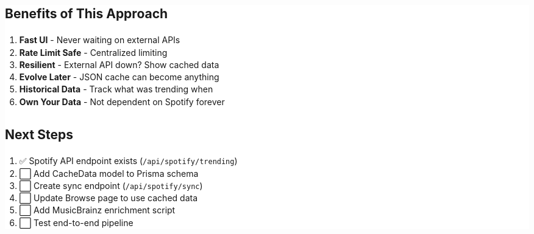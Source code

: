 ## Benefits of This Approach

1. **Fast UI** - Never waiting on external APIs
2. **Rate Limit Safe** - Centralized limiting
3. **Resilient** - External API down? Show cached data
4. **Evolve Later** - JSON cache can become anything
5. **Historical Data** - Track what was trending when
6. **Own Your Data** - Not dependent on Spotify forever

## Next Steps

1. ✅ Spotify API endpoint exists (`/api/spotify/trending`)
2. ⬜ Add CacheData model to Prisma schema
3. ⬜ Create sync endpoint (`/api/spotify/sync`)
4. ⬜ Update Browse page to use cached data
5. ⬜ Add MusicBrainz enrichment script
6. ⬜ Test end-to-end pipeline